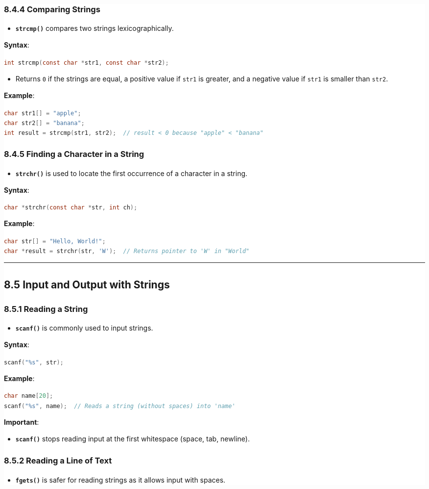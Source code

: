 ### **8.4.4 Comparing Strings**
- **`strcmp()`** compares two strings lexicographically.

**Syntax**:
```c
int strcmp(const char *str1, const char *str2);
```
- Returns `0` if the strings are equal, a positive value if `str1` is greater, and a negative value if `str1` is smaller than `str2`.

**Example**:
```c
char str1[] = "apple";
char str2[] = "banana";
int result = strcmp(str1, str2);  // result < 0 because "apple" < "banana"
```

### **8.4.5 Finding a Character in a String**
- **`strchr()`** is used to locate the first occurrence of a character in a string.

**Syntax**:
```c
char *strchr(const char *str, int ch);
```

**Example**:
```c
char str[] = "Hello, World!";
char *result = strchr(str, 'W');  // Returns pointer to 'W' in "World"
```

---

## **8.5 Input and Output with Strings**

### **8.5.1 Reading a String**
- **`scanf()`** is commonly used to input strings.
  
**Syntax**:
```c
scanf("%s", str);
```

**Example**:
```c
char name[20];
scanf("%s", name);  // Reads a string (without spaces) into 'name'
```

**Important**:
- **`scanf()`** stops reading input at the first whitespace (space, tab, newline).

### **8.5.2 Reading a Line of Text**
- **`fgets()`** is safer for reading strings as it allows input with spaces.
